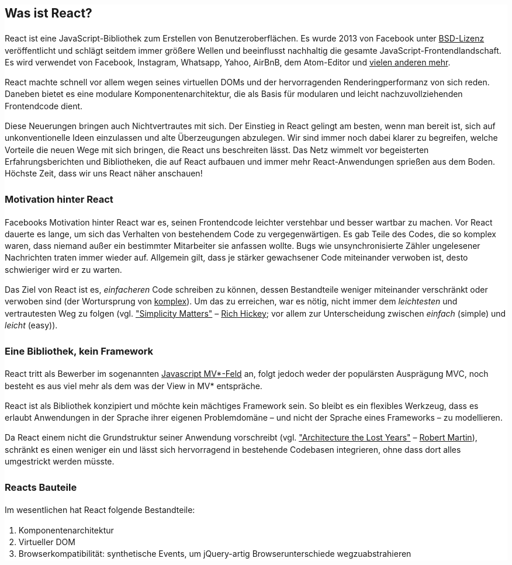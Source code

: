 ## Was ist React?

React ist eine JavaScript-Bibliothek zum Erstellen von Benutzeroberflächen. Es wurde 2013 von Facebook unter [BSD-Lizenz](https://de.wikipedia.org/wiki/BSD-Lizenz) veröffentlicht und schlägt seitdem immer größere Wellen und beeinflusst nachhaltig die gesamte JavaScript-Frontendlandschaft. Es wird verwendet von Facebook, Instagram, Whatsapp, Yahoo, AirBnB, dem Atom-Editor und [vielen anderen mehr](https://github.com/facebook/react/wiki/Sites-Using-React).

React machte schnell vor allem wegen seines virtuellen DOMs und der hervorragenden Renderingperformanz von sich reden. Daneben bietet es eine modulare Komponentenarchitektur, die als Basis für modularen und leicht nachzuvollziehenden Frontendcode dient.

Diese Neuerungen bringen auch Nichtvertrautes mit sich. Der Einstieg in React gelingt am besten, wenn man bereit ist, sich auf unkonventionelle Ideen einzulassen und alte Überzeugungen abzulegen.
Wir sind immer noch dabei klarer zu begreifen, welche Vorteile die neuen Wege mit sich bringen, die React uns beschreiten lässt. Das Netz wimmelt vor begeisterten Erfahrungsberichten und Bibliotheken, die auf React aufbauen und immer mehr React-Anwendungen sprießen aus dem Boden. Höchste Zeit, dass wir uns React näher anschauen!

### Motivation hinter React
Facebooks Motivation hinter React war es, seinen Frontendcode leichter verstehbar und besser wartbar zu machen. Vor React dauerte es lange, um sich das Verhalten von bestehendem Code zu vergegenwärtigen. Es gab Teile des Codes, die so komplex waren, dass niemand außer ein bestimmter Mitarbeiter sie anfassen wollte. Bugs wie unsynchronisierte Zähler ungelesener Nachrichten traten immer wieder auf. Allgemein gilt, dass je stärker gewachsener Code miteinander verwoben ist, desto schwieriger wird er zu warten.

Das Ziel von React ist es, _einfacheren_ Code schreiben zu können, dessen Bestandteile weniger miteinander verschränkt oder verwoben sind (der Wortursprung von [komplex](https://de.wiktionary.org/wiki/komplex)). Um das zu erreichen, war es nötig, nicht immer dem _leichtesten_ und vertrautesten Weg zu folgen (vgl. ["Simplicity Matters"](https://www.youtube.com/watch?v=rI8tNMsozo0) &ndash; [Rich Hickey](https://twitter.com/richhickey); vor allem zur Unterscheidung zwischen _einfach_ (simple) und _leicht_ (easy)).

### Eine Bibliothek, kein Framework
React tritt als Bewerber im sogenannten [Javascript MV\*-Feld](http://todomvc.com) an, folgt jedoch weder der populärsten Ausprägung MVC, noch besteht es aus viel mehr als dem was der View in MV\* entspräche.

React ist als Bibliothek konzipiert und möchte kein mächtiges Framework sein. So bleibt es ein flexibles Werkzeug, dass es erlaubt Anwendungen in der Sprache ihrer eigenen Problemdomäne &ndash; und nicht der Sprache eines Frameworks &ndash; zu modellieren.

Da React einem nicht die Grundstruktur seiner Anwendung vorschreibt (vgl. ["Architecture the Lost Years"](https://www.youtube.com/watch?v=WpkDN78P884) &ndash; [Robert Martin](https://twitter.com/unclebobmartin)), schränkt es einen weniger ein und lässt sich hervorragend in bestehende Codebasen integrieren, ohne dass dort alles umgestrickt werden müsste.

### Reacts Bauteile
Im wesentlichen hat React folgende Bestandteile:

1. Komponentenarchitektur
2. Virtueller DOM
3. Browserkompatibilität:
synthetische Events, um jQuery-artig Browserunterschiede wegzuabstrahieren
